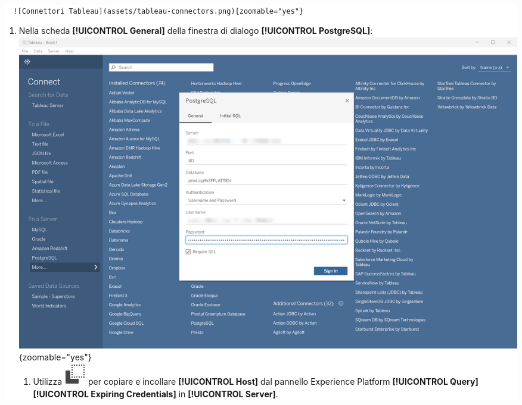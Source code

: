      ![Connettori Tableau](assets/tableau-connectors.png){zoomable="yes"}
   1. Nella scheda **[!UICONTROL General]** della finestra di dialogo **[!UICONTROL PostgreSQL]**:
      ![Finestra di dialogo Accesso a Tableau](assets/tableau-signin.png){zoomable="yes"}
      1. Utilizza ![Copia](/help/assets/icons/Copy.svg) per copiare e incollare **[!UICONTROL Host]** dal pannello Experience Platform **[!UICONTROL Query]** **[!UICONTROL Expiring Credentials]** in **[!UICONTROL Server]**.